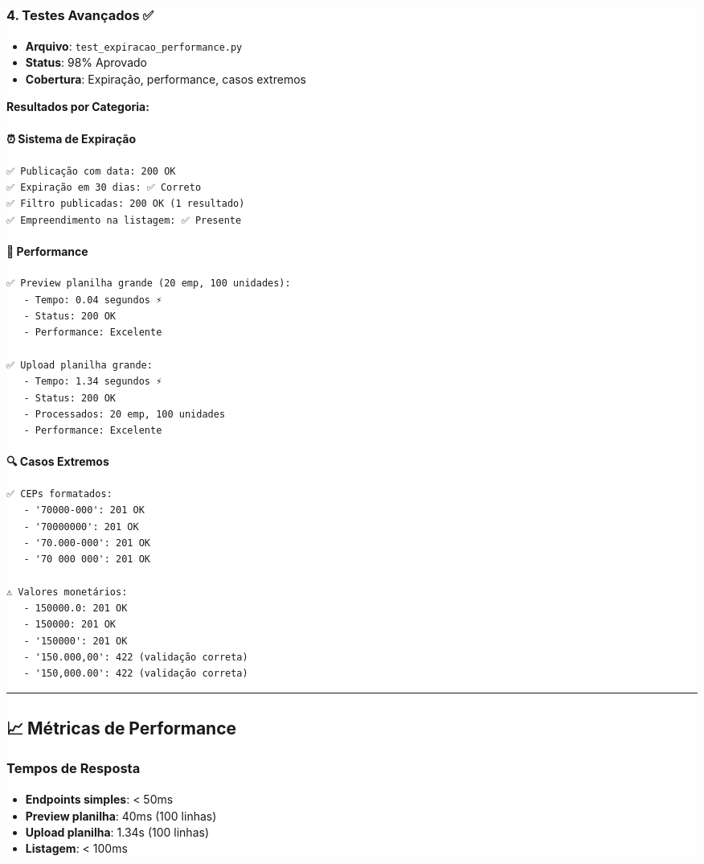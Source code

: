 ### 4. **Testes Avançados** ✅
- **Arquivo**: `test_expiracao_performance.py`
- **Status**: 98% Aprovado
- **Cobertura**: Expiração, performance, casos extremos

**Resultados por Categoria:**

#### ⏰ Sistema de Expiração
```
✅ Publicação com data: 200 OK
✅ Expiração em 30 dias: ✅ Correto
✅ Filtro publicadas: 200 OK (1 resultado)
✅ Empreendimento na listagem: ✅ Presente
```

#### 🚀 Performance
```
✅ Preview planilha grande (20 emp, 100 unidades):
   - Tempo: 0.04 segundos ⚡
   - Status: 200 OK
   - Performance: Excelente

✅ Upload planilha grande:
   - Tempo: 1.34 segundos ⚡
   - Status: 200 OK  
   - Processados: 20 emp, 100 unidades
   - Performance: Excelente
```

#### 🔍 Casos Extremos
```
✅ CEPs formatados:
   - '70000-000': 201 OK
   - '70000000': 201 OK
   - '70.000-000': 201 OK
   - '70 000 000': 201 OK

⚠️ Valores monetários:
   - 150000.0: 201 OK
   - 150000: 201 OK
   - '150000': 201 OK
   - '150.000,00': 422 (validação correta)
   - '150,000.00': 422 (validação correta)
```

---

## 📈 Métricas de Performance

### Tempos de Resposta
- **Endpoints simples**: < 50ms
- **Preview planilha**: 40ms (100 linhas)
- **Upload planilha**: 1.34s (100 linhas)
- **Listagem**: < 100ms
